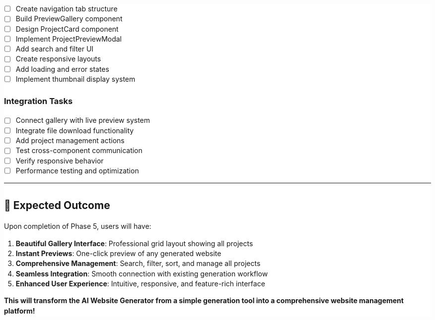- [ ] Create navigation tab structure
- [ ] Build PreviewGallery component
- [ ] Design ProjectCard component
- [ ] Implement ProjectPreviewModal
- [ ] Add search and filter UI
- [ ] Create responsive layouts
- [ ] Add loading and error states
- [ ] Implement thumbnail display system

### **Integration Tasks**

- [ ] Connect gallery with live preview system
- [ ] Integrate file download functionality
- [ ] Add project management actions
- [ ] Test cross-component communication
- [ ] Verify responsive behavior
- [ ] Performance testing and optimization

---

## 🎉 **Expected Outcome**

Upon completion of Phase 5, users will have:

1. **Beautiful Gallery Interface**: Professional grid layout showing all projects
2. **Instant Previews**: One-click preview of any generated website
3. **Comprehensive Management**: Search, filter, sort, and manage all projects
4. **Seamless Integration**: Smooth connection with existing generation workflow
5. **Enhanced User Experience**: Intuitive, responsive, and feature-rich interface

**This will transform the AI Website Generator from a simple generation tool into a comprehensive website management platform!**
